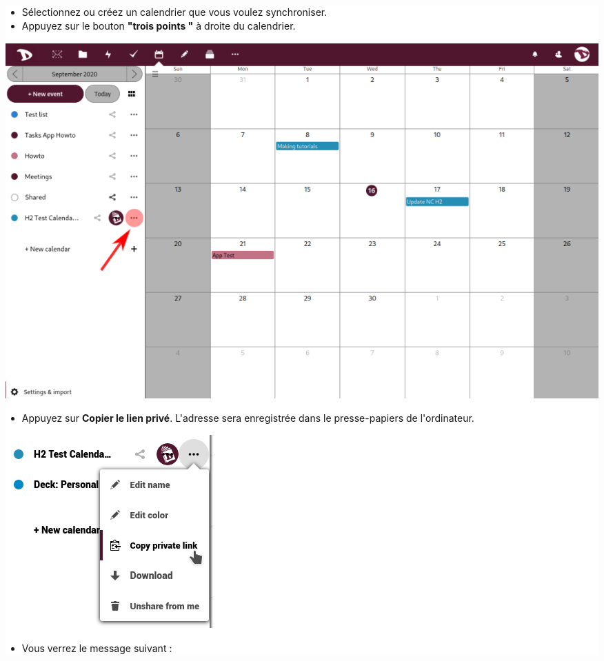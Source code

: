 - Sélectionnez ou créez un calendrier que vous voulez synchroniser.
- Appuyez sur le bouton **"trois points "** à droite du calendrier.

 ![](en/calendar_select_02.png)

- Appuyez sur **Copier le lien privé**. L'adresse sera enregistrée dans le presse-papiers de l'ordinateur.

 ![](en/copy_link.png)

- Vous verrez le message suivant :
